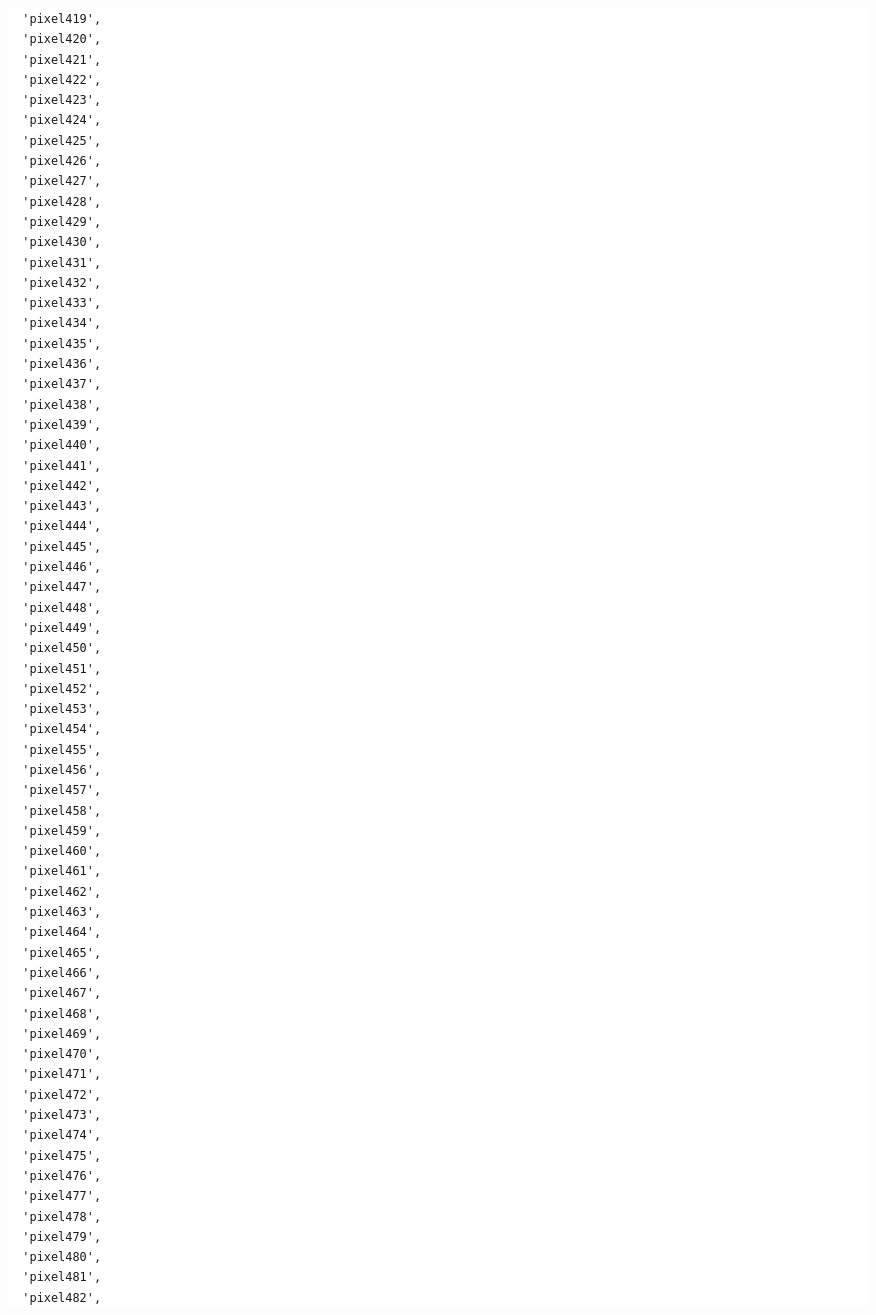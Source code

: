       'pixel419',
      'pixel420',
      'pixel421',
      'pixel422',
      'pixel423',
      'pixel424',
      'pixel425',
      'pixel426',
      'pixel427',
      'pixel428',
      'pixel429',
      'pixel430',
      'pixel431',
      'pixel432',
      'pixel433',
      'pixel434',
      'pixel435',
      'pixel436',
      'pixel437',
      'pixel438',
      'pixel439',
      'pixel440',
      'pixel441',
      'pixel442',
      'pixel443',
      'pixel444',
      'pixel445',
      'pixel446',
      'pixel447',
      'pixel448',
      'pixel449',
      'pixel450',
      'pixel451',
      'pixel452',
      'pixel453',
      'pixel454',
      'pixel455',
      'pixel456',
      'pixel457',
      'pixel458',
      'pixel459',
      'pixel460',
      'pixel461',
      'pixel462',
      'pixel463',
      'pixel464',
      'pixel465',
      'pixel466',
      'pixel467',
      'pixel468',
      'pixel469',
      'pixel470',
      'pixel471',
      'pixel472',
      'pixel473',
      'pixel474',
      'pixel475',
      'pixel476',
      'pixel477',
      'pixel478',
      'pixel479',
      'pixel480',
      'pixel481',
      'pixel482',